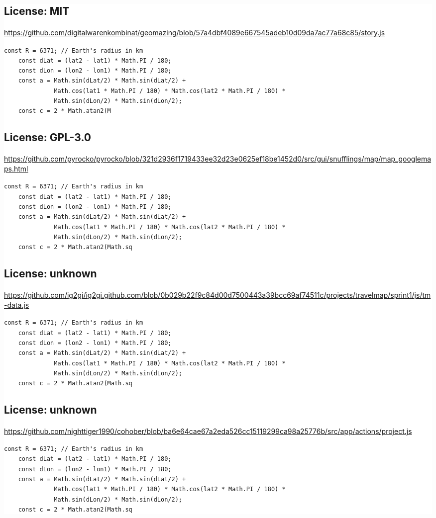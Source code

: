 
## License: MIT
https://github.com/digitalwarenkombinat/geomazing/blob/57a4dbf4089e667545adeb10d09da7ac77a68c85/story.js

```
const R = 6371; // Earth's radius in km
    const dLat = (lat2 - lat1) * Math.PI / 180;
    const dLon = (lon2 - lon1) * Math.PI / 180;
    const a = Math.sin(dLat/2) * Math.sin(dLat/2) +
              Math.cos(lat1 * Math.PI / 180) * Math.cos(lat2 * Math.PI / 180) *
              Math.sin(dLon/2) * Math.sin(dLon/2);
    const c = 2 * Math.atan2(M
```


## License: GPL-3.0
https://github.com/pyrocko/pyrocko/blob/321d2936f1719433ee32d23e0625ef18be1452d0/src/gui/snufflings/map/map_googlemaps.html

```
const R = 6371; // Earth's radius in km
    const dLat = (lat2 - lat1) * Math.PI / 180;
    const dLon = (lon2 - lon1) * Math.PI / 180;
    const a = Math.sin(dLat/2) * Math.sin(dLat/2) +
              Math.cos(lat1 * Math.PI / 180) * Math.cos(lat2 * Math.PI / 180) *
              Math.sin(dLon/2) * Math.sin(dLon/2);
    const c = 2 * Math.atan2(Math.sq
```


## License: unknown
https://github.com/ig2gi/ig2gi.github.com/blob/0b029b22f9c84d00d7500443a39bcc69af74511c/projects/travelmap/sprint1/js/tm-data.js

```
const R = 6371; // Earth's radius in km
    const dLat = (lat2 - lat1) * Math.PI / 180;
    const dLon = (lon2 - lon1) * Math.PI / 180;
    const a = Math.sin(dLat/2) * Math.sin(dLat/2) +
              Math.cos(lat1 * Math.PI / 180) * Math.cos(lat2 * Math.PI / 180) *
              Math.sin(dLon/2) * Math.sin(dLon/2);
    const c = 2 * Math.atan2(Math.sq
```


## License: unknown
https://github.com/nighttiger1990/cohober/blob/ba6e64cae67a2eda526cc15119299ca98a25776b/src/app/actions/project.js

```
const R = 6371; // Earth's radius in km
    const dLat = (lat2 - lat1) * Math.PI / 180;
    const dLon = (lon2 - lon1) * Math.PI / 180;
    const a = Math.sin(dLat/2) * Math.sin(dLat/2) +
              Math.cos(lat1 * Math.PI / 180) * Math.cos(lat2 * Math.PI / 180) *
              Math.sin(dLon/2) * Math.sin(dLon/2);
    const c = 2 * Math.atan2(Math.sq
```
